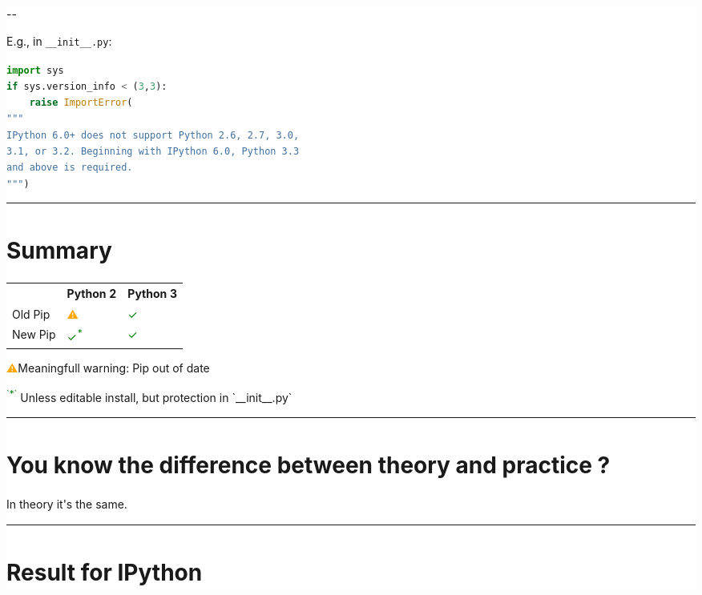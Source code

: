--

E.g., in `__init__.py`: 

```python
import sys
if sys.version_info < (3,3):
    raise ImportError(
"""
IPython 6.0+ does not support Python 2.6, 2.7, 3.0,
3.1, or 3.2. Beginning with IPython 6.0, Python 3.3
and above is required.
""")
```

----

# Summary

<table>
  <tr>
    <th></th>
    <th>Python 2</th>
    <th>Python 3</th>
  </tr>
  <tr>
    <td>Old Pip</td>
    <td style="color:orange;">⚠</td>
    <td style="color:green;">✓</td>
  </tr>
  <tr>
    <td>New Pip</td>
    <td style="color:green;">✓<sup>*</sup></td>
    <td style="color:green;">✓</td>
  </tr>
</table>

<p><span style="color:orange;">⚠</span>Meaningfull warning: Pip out of date</p>
<p><span style="color:green;"><sup>`*`</sup></span> Unless editable install, but
protection in `__init__.py`</p>

----

# You know the difference between theory and practice ? 

In theory it's the same.

   

----

# Result for IPython
